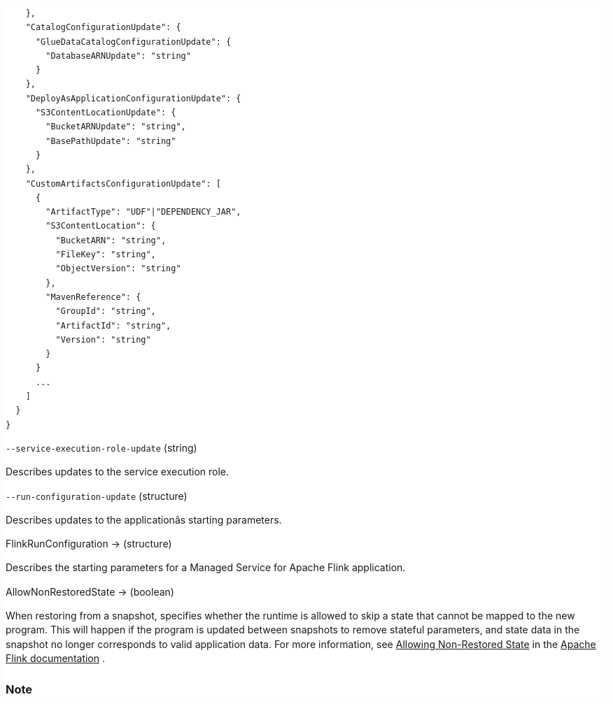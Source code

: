 ```
    },
    "CatalogConfigurationUpdate": {
      "GlueDataCatalogConfigurationUpdate": {
        "DatabaseARNUpdate": "string"
      }
    },
    "DeployAsApplicationConfigurationUpdate": {
      "S3ContentLocationUpdate": {
        "BucketARNUpdate": "string",
        "BasePathUpdate": "string"
      }
    },
    "CustomArtifactsConfigurationUpdate": [
      {
        "ArtifactType": "UDF"|"DEPENDENCY_JAR",
        "S3ContentLocation": {
          "BucketARN": "string",
          "FileKey": "string",
          "ObjectVersion": "string"
        },
        "MavenReference": {
          "GroupId": "string",
          "ArtifactId": "string",
          "Version": "string"
        }
      }
      ...
    ]
  }
}
```

`--service-execution-role-update` (string)

Describes updates to the service execution role.

`--run-configuration-update` (structure)

Describes updates to the applicationâs starting parameters.

FlinkRunConfiguration -> (structure)

Describes the starting parameters for a Managed Service for Apache Flink application.

AllowNonRestoredState -> (boolean)

When restoring from a snapshot, specifies whether the runtime is allowed to skip a state that cannot be mapped to the new program. This will happen if the program is updated between snapshots to remove stateful parameters, and state data in the snapshot no longer corresponds to valid application data. For more information, see [Allowing Non-Restored State](https://nightlies.apache.org/flink/flink-docs-release-1.19/docs/ops/state/savepoints/#allowing-non-restored-state) in the [Apache Flink documentation](https://nightlies.apache.org/flink/flink-docs-release-1.19/) .

### Note
